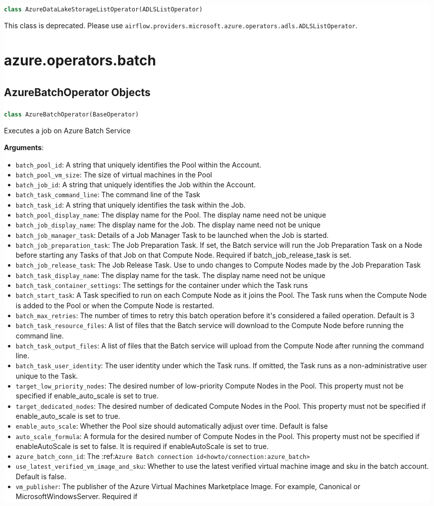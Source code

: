 ```python
class AzureDataLakeStorageListOperator(ADLSListOperator)
```

This class is deprecated.
Please use `airflow.providers.microsoft.azure.operators.adls.ADLSListOperator`.

<a id="azure.operators.batch"></a>

# azure.operators.batch

<a id="azure.operators.batch.AzureBatchOperator"></a>

## AzureBatchOperator Objects

```python
class AzureBatchOperator(BaseOperator)
```

Executes a job on Azure Batch Service

**Arguments**:

- `batch_pool_id`: A string that uniquely identifies the Pool within the Account.
- `batch_pool_vm_size`: The size of virtual machines in the Pool
- `batch_job_id`: A string that uniquely identifies the Job within the Account.
- `batch_task_command_line`: The command line of the Task
- `batch_task_id`: A string that uniquely identifies the task within the Job.
- `batch_pool_display_name`: The display name for the Pool.
The display name need not be unique
- `batch_job_display_name`: The display name for the Job.
The display name need not be unique
- `batch_job_manager_task`: Details of a Job Manager Task to be launched when the Job is started.
- `batch_job_preparation_task`: The Job Preparation Task. If set, the Batch service will
run the Job Preparation Task on a Node before starting any Tasks of that
Job on that Compute Node. Required if batch_job_release_task is set.
- `batch_job_release_task`: The Job Release Task. Use to undo changes to Compute Nodes
made by the Job Preparation Task
- `batch_task_display_name`: The display name for the task.
The display name need not be unique
- `batch_task_container_settings`: The settings for the container under which the Task runs
- `batch_start_task`: A Task specified to run on each Compute Node as it joins the Pool.
The Task runs when the Compute Node is added to the Pool or
when the Compute Node is restarted.
- `batch_max_retries`: The number of times to retry this batch operation before it's
considered a failed operation. Default is 3
- `batch_task_resource_files`: A list of files that the Batch service will
download to the Compute Node before running the command line.
- `batch_task_output_files`: A list of files that the Batch service will upload
from the Compute Node after running the command line.
- `batch_task_user_identity`: The user identity under which the Task runs.
If omitted, the Task runs as a non-administrative user unique to the Task.
- `target_low_priority_nodes`: The desired number of low-priority Compute Nodes in the Pool.
This property must not be specified if enable_auto_scale is set to true.
- `target_dedicated_nodes`: The desired number of dedicated Compute Nodes in the Pool.
This property must not be specified if enable_auto_scale is set to true.
- `enable_auto_scale`: Whether the Pool size should automatically adjust over time. Default is false
- `auto_scale_formula`: A formula for the desired number of Compute Nodes in the Pool.
This property must not be specified if enableAutoScale is set to false.
It is required if enableAutoScale is set to true.
- `azure_batch_conn_id`: The :ref:`Azure Batch connection id<howto/connection:azure_batch>`
- `use_latest_verified_vm_image_and_sku`: Whether to use the latest verified virtual
machine image and sku in the batch account. Default is false.
- `vm_publisher`: The publisher of the Azure Virtual Machines Marketplace Image.
For example, Canonical or MicrosoftWindowsServer. Required if